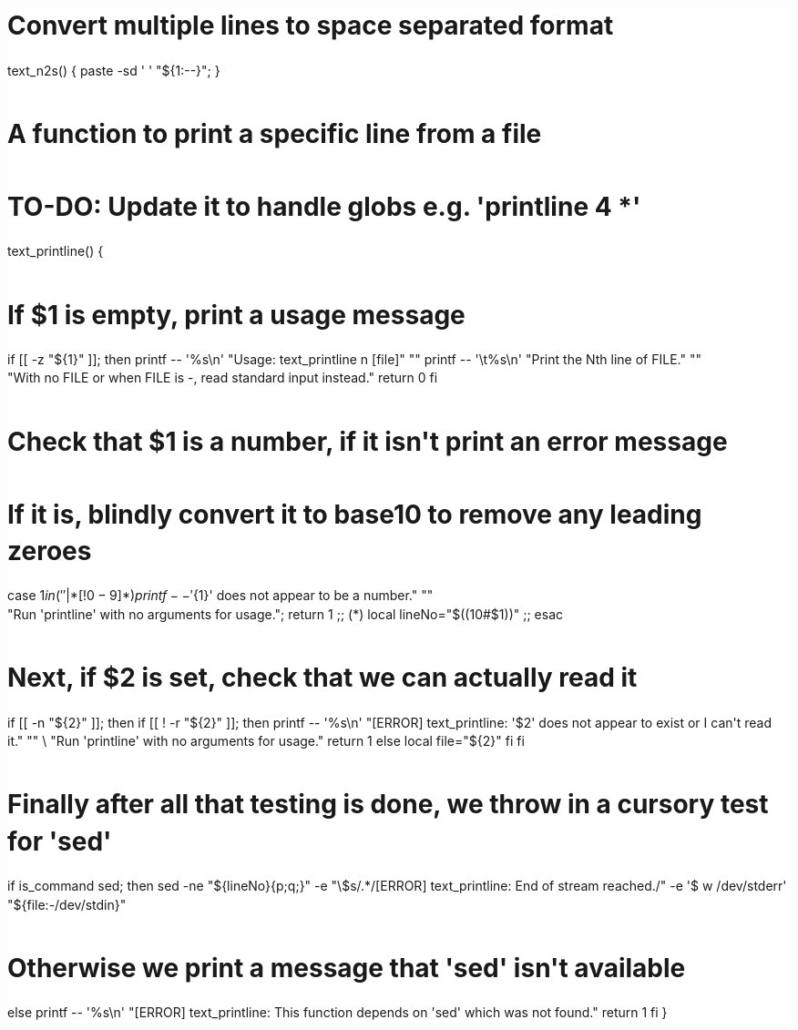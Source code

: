 # Convert multiple lines to space separated format
text_n2s() { paste -sd ' ' "${1:--}"; }

# A function to print a specific line from a file
# TO-DO: Update it to handle globs e.g. 'printline 4 *'
text_printline() {
  # If $1 is empty, print a usage message
  if [[ -z "${1}" ]]; then
    printf -- '%s\n' "Usage:  text_printline n [file]" ""
    printf -- '\t%s\n' "Print the Nth line of FILE." "" \
      "With no FILE or when FILE is -, read standard input instead."
    return 0
  fi

  # Check that $1 is a number, if it isn't print an error message
  # If it is, blindly convert it to base10 to remove any leading zeroes
  case $1 in
    (''|*[!0-9]*) 
      printf -- '%s\n' "[ERROR] text_printline: '${1}' does not appear to be a number." "" \
      "Run 'printline' with no arguments for usage.";
      return 1
    ;;
    (*)
      local lineNo="$((10#$1))"
    ;;
  esac

  # Next, if $2 is set, check that we can actually read it
  if [[ -n "${2}" ]]; then
    if [[ ! -r "${2}" ]]; then
      printf -- '%s\n' "[ERROR] text_printline: '$2' does not appear to exist or I can't read it." "" \
        "Run 'printline' with no arguments for usage."
      return 1
    else
      local file="${2}"
    fi
  fi

  # Finally after all that testing is done, we throw in a cursory test for 'sed'
  if is_command sed; then
    sed -ne "${lineNo}{p;q;}" -e "\$s/.*/[ERROR] text_printline: End of stream reached./" -e '$ w /dev/stderr' "${file:-/dev/stdin}"
  # Otherwise we print a message that 'sed' isn't available
  else
    printf -- '%s\n' "[ERROR] text_printline: This function depends on 'sed' which was not found."
    return 1
  fi
}